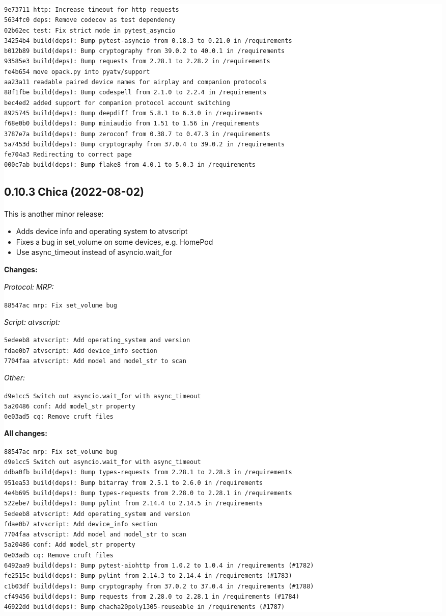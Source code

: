 ```
9e73711 http: Increase timeout for http requests
5634fc0 deps: Remove codecov as test dependency
02b62ec test: Fix strict mode in pytest_asyncio
34254b4 build(deps): Bump pytest-asyncio from 0.18.3 to 0.21.0 in /requirements
b012b89 build(deps): Bump cryptography from 39.0.2 to 40.0.1 in /requirements
93585e3 build(deps): Bump requests from 2.28.1 to 2.28.2 in /requirements
fe4b654 move opack.py into pyatv/support
aa23a11 readable paired device names for airplay and companion protocols
88f1fbe build(deps): Bump codespell from 2.1.0 to 2.2.4 in /requirements
bec4ed2 added support for companion protocol account switching
8925745 build(deps): Bump deepdiff from 5.8.1 to 6.3.0 in /requirements
f68e0b0 build(deps): Bump miniaudio from 1.51 to 1.56 in /requirements
3787e7a build(deps): Bump zeroconf from 0.38.7 to 0.47.3 in /requirements
5a7453d build(deps): Bump cryptography from 37.0.4 to 39.0.2 in /requirements
fe704a3 Redirecting to correct page
000c7ab build(deps): Bump flake8 from 4.0.1 to 5.0.3 in /requirements
```

## 0.10.3 Chica (2022-08-02)

This is another minor release:

* Adds device info and operating system to atvscript
* Fixes a bug in set_volume on some devices, e.g. HomePod
* Use async_timeout instead of asyncio.wait_for

**Changes:**

*Protocol: MRP:*

```
88547ac mrp: Fix set_volume bug
```

*Script: atvscript:*

```
5edeeb8 atvscript: Add operating_system and version
fdae0b7 atvscript: Add device_info section
7704faa atvscript: Add model and model_str to scan
```

*Other:*

```
d9e1cc5 Switch out asyncio.wait_for with async_timeout
5a20486 conf: Add model_str property
0e03ad5 cq: Remove cruft files
```

**All changes:**

```
88547ac mrp: Fix set_volume bug
d9e1cc5 Switch out asyncio.wait_for with async_timeout
ddba0fb build(deps): Bump types-requests from 2.28.1 to 2.28.3 in /requirements
951ea53 build(deps): Bump bitarray from 2.5.1 to 2.6.0 in /requirements
4e4b695 build(deps): Bump types-requests from 2.28.0 to 2.28.1 in /requirements
522ebe7 build(deps): Bump pylint from 2.14.4 to 2.14.5 in /requirements
5edeeb8 atvscript: Add operating_system and version
fdae0b7 atvscript: Add device_info section
7704faa atvscript: Add model and model_str to scan
5a20486 conf: Add model_str property
0e03ad5 cq: Remove cruft files
6492aa9 build(deps): Bump pytest-aiohttp from 1.0.2 to 1.0.4 in /requirements (#1782)
fe2515c build(deps): Bump pylint from 2.14.3 to 2.14.4 in /requirements (#1783)
c1b03df build(deps): Bump cryptography from 37.0.2 to 37.0.4 in /requirements (#1788)
cf49456 build(deps): Bump requests from 2.28.0 to 2.28.1 in /requirements (#1784)
46922dd build(deps): Bump chacha20poly1305-reuseable in /requirements (#1787)
```